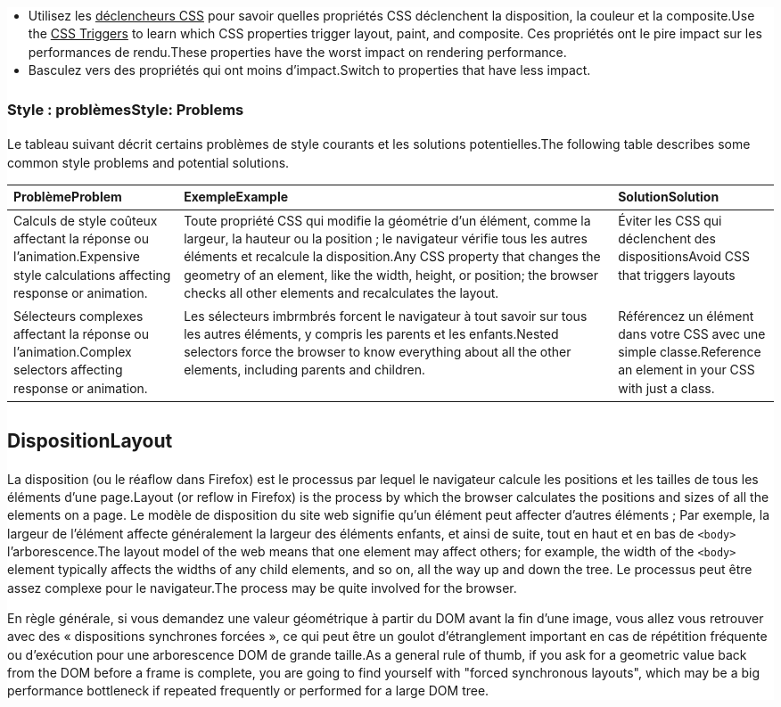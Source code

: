 *   <span data-ttu-id="7a5a9-159">Utilisez les [déclencheurs CSS][CssTriggers] pour savoir quelles propriétés CSS déclenchent la disposition, la couleur et la composite.</span><span class="sxs-lookup"><span data-stu-id="7a5a9-159">Use the [CSS Triggers][CssTriggers] to learn which CSS properties trigger layout, paint, and composite.</span></span>  <span data-ttu-id="7a5a9-160">Ces propriétés ont le pire impact sur les performances de rendu.</span><span class="sxs-lookup"><span data-stu-id="7a5a9-160">These properties have the worst impact on rendering performance.</span></span>  
*   <span data-ttu-id="7a5a9-161">Basculez vers des propriétés qui ont moins d’impact.</span><span class="sxs-lookup"><span data-stu-id="7a5a9-161">Switch to properties that have less impact.</span></span>    
    
  

### <a name="style-problems"></a><span data-ttu-id="7a5a9-162">Style : problèmes</span><span class="sxs-lookup"><span data-stu-id="7a5a9-162">Style: Problems</span></span>  

<span data-ttu-id="7a5a9-163">Le tableau suivant décrit certains problèmes de style courants et les solutions potentielles.</span><span class="sxs-lookup"><span data-stu-id="7a5a9-163">The following table describes some common style problems and potential solutions.</span></span>  

| <span data-ttu-id="7a5a9-164">Problème</span><span class="sxs-lookup"><span data-stu-id="7a5a9-164">Problem</span></span> | <span data-ttu-id="7a5a9-165">Exemple</span><span class="sxs-lookup"><span data-stu-id="7a5a9-165">Example</span></span> | <span data-ttu-id="7a5a9-166">Solution</span><span class="sxs-lookup"><span data-stu-id="7a5a9-166">Solution</span></span> |  
|:--- |:--- |:--- |  
| <span data-ttu-id="7a5a9-167">Calculs de style coûteux affectant la réponse ou l’animation.</span><span class="sxs-lookup"><span data-stu-id="7a5a9-167">Expensive style calculations affecting response or animation.</span></span>  | <span data-ttu-id="7a5a9-168">Toute propriété CSS qui modifie la géométrie d’un élément, comme la largeur, la hauteur ou la position ; le navigateur vérifie tous les autres éléments et recalcule la disposition.</span><span class="sxs-lookup"><span data-stu-id="7a5a9-168">Any CSS property that changes the geometry of an element, like the width, height, or position; the browser checks all other elements and recalculates the layout.</span></span>  | <span data-ttu-id="7a5a9-169">Éviter les CSS qui déclenchent des dispositions</span><span class="sxs-lookup"><span data-stu-id="7a5a9-169">Avoid CSS that triggers layouts</span></span> |  
| <span data-ttu-id="7a5a9-170">Sélecteurs complexes affectant la réponse ou l’animation.</span><span class="sxs-lookup"><span data-stu-id="7a5a9-170">Complex selectors affecting response or animation.</span></span>  | <span data-ttu-id="7a5a9-171">Les sélecteurs imbrmbrés forcent le navigateur à tout savoir sur tous les autres éléments, y compris les parents et les enfants.</span><span class="sxs-lookup"><span data-stu-id="7a5a9-171">Nested selectors force the browser to know everything about all the other elements, including parents and children.</span></span>  | <span data-ttu-id="7a5a9-172">Référencez un élément dans votre CSS avec une simple classe.</span><span class="sxs-lookup"><span data-stu-id="7a5a9-172">Reference an element in your CSS with just a class.</span></span>  |  

  
  

  

  

## <a name="layout"></a><span data-ttu-id="7a5a9-173">Disposition</span><span class="sxs-lookup"><span data-stu-id="7a5a9-173">Layout</span></span>  

<span data-ttu-id="7a5a9-174">La disposition (ou le réaflow dans Firefox) est le processus par lequel le navigateur calcule les positions et les tailles de tous les éléments d’une page.</span><span class="sxs-lookup"><span data-stu-id="7a5a9-174">Layout (or reflow in Firefox) is the process by which the browser calculates the positions and sizes of all the elements on a page.</span></span>  <span data-ttu-id="7a5a9-175">Le modèle de disposition du site web signifie qu’un élément peut affecter d’autres éléments ; Par exemple, la largeur de l’élément affecte généralement la largeur des éléments enfants, et ainsi de suite, tout en haut et en bas de `<body>` l’arborescence.</span><span class="sxs-lookup"><span data-stu-id="7a5a9-175">The layout model of the web means that one element may affect others; for example, the width of the `<body>` element typically affects the widths of any child elements, and so on, all the way up and down the tree.</span></span>  <span data-ttu-id="7a5a9-176">Le processus peut être assez complexe pour le navigateur.</span><span class="sxs-lookup"><span data-stu-id="7a5a9-176">The process may be quite involved for the browser.</span></span>  

<span data-ttu-id="7a5a9-177">En règle générale, si vous demandez une valeur géométrique à partir du DOM avant la fin d’une image, vous allez vous retrouver avec des « dispositions synchrones forcées », ce qui peut être un goulot d’étranglement important en cas de répétition fréquente ou d’exécution pour une arborescence DOM de grande taille.</span><span class="sxs-lookup"><span data-stu-id="7a5a9-177">As a general rule of thumb, if you ask for a geometric value back from the DOM before a frame is complete, you are going to find yourself with "forced synchronous layouts", which may be a big performance bottleneck if repeated frequently or performed for a large DOM tree.</span></span>  


[DevtoolsRenderingToolsJavascriptRuntime]: ./js-runtime.md "Accélérer le runtime JavaScript | Documents Microsoft"  
[DevtoolsChromiumEvaluatePerformanceReferenceEnableadvancedpaintinstrumentation]: ../evaluate-performance/reference.md#turn-on-advanced-paint-instrumentation "Activer l’instrumentation de pinceau avancée : référence de l’analyse des performances | Documents Microsoft"
[CssTriggers]: https://csstriggers.com "Déclencheurs CSS"  
[MDNUsingWebWorkers]: https://developer.mozilla.org/docs/Web/API/Web_Workers_API/Using_web_workers "Utilisation des outils de | MDN"  
[WebPerformanceCalendarRuntimeChecklist]: https://calendar.perfplanet.com/2013/the-runtime-performance-checklist/ "Liste de vérification des performances d’exécution - Calendrier des performances web"  
[GitHubWilsonpageFastdom]: https://github.com/wilsonpage/fastdom "wilsonpage/fastdom | GitHub"  
[CCA4IL]: https://creativecommons.org/licenses/by/4.0  
[CCby4Image]: https://i.creativecommons.org/l/by/4.0/88x31.png  
[GoogleSitePolicies]: https://developers.google.com/terms/site-policies  
[KayceBasques]: https://developers.google.com/web/resources/contributors/kaycebasques  
[MegginKearney]: https://developers.google.com/web/resources/contributors/megginkearney  